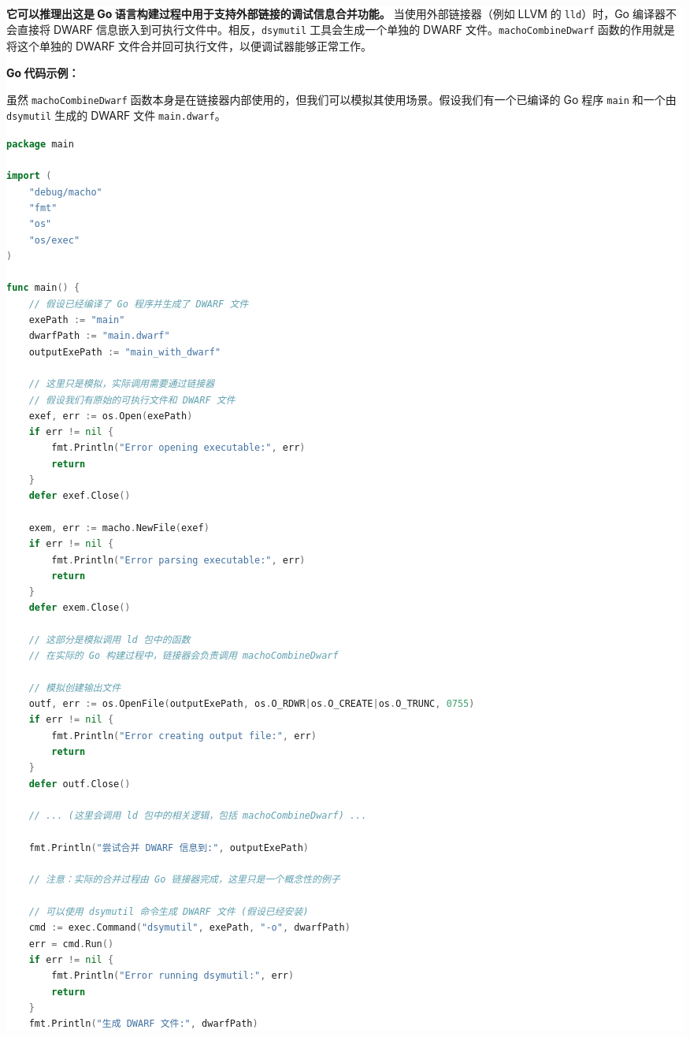 **它可以推理出这是 Go 语言构建过程中用于支持外部链接的调试信息合并功能。** 当使用外部链接器（例如 LLVM 的 `lld`）时，Go 编译器不会直接将 DWARF 信息嵌入到可执行文件中。相反，`dsymutil` 工具会生成一个单独的 DWARF 文件。`machoCombineDwarf` 函数的作用就是将这个单独的 DWARF 文件合并回可执行文件，以便调试器能够正常工作。

**Go 代码示例：**

虽然 `machoCombineDwarf` 函数本身是在链接器内部使用的，但我们可以模拟其使用场景。假设我们有一个已编译的 Go 程序 `main` 和一个由 `dsymutil` 生成的 DWARF 文件 `main.dwarf`。

```go
package main

import (
	"debug/macho"
	"fmt"
	"os"
	"os/exec"
)

func main() {
	// 假设已经编译了 Go 程序并生成了 DWARF 文件
	exePath := "main"
	dwarfPath := "main.dwarf"
	outputExePath := "main_with_dwarf"

	// 这里只是模拟，实际调用需要通过链接器
	// 假设我们有原始的可执行文件和 DWARF 文件
	exef, err := os.Open(exePath)
	if err != nil {
		fmt.Println("Error opening executable:", err)
		return
	}
	defer exef.Close()

	exem, err := macho.NewFile(exef)
	if err != nil {
		fmt.Println("Error parsing executable:", err)
		return
	}
	defer exem.Close()

	// 这部分是模拟调用 ld 包中的函数
	// 在实际的 Go 构建过程中，链接器会负责调用 machoCombineDwarf

	// 模拟创建输出文件
	outf, err := os.OpenFile(outputExePath, os.O_RDWR|os.O_CREATE|os.O_TRUNC, 0755)
	if err != nil {
		fmt.Println("Error creating output file:", err)
		return
	}
	defer outf.Close()

	// ... (这里会调用 ld 包中的相关逻辑，包括 machoCombineDwarf) ...

	fmt.Println("尝试合并 DWARF 信息到:", outputExePath)

	// 注意：实际的合并过程由 Go 链接器完成，这里只是一个概念性的例子

	// 可以使用 dsymutil 命令生成 DWARF 文件 (假设已经安装)
	cmd := exec.Command("dsymutil", exePath, "-o", dwarfPath)
	err = cmd.Run()
	if err != nil {
		fmt.Println("Error running dsymutil:", err)
		return
	}
	fmt.Println("生成 DWARF 文件:", dwarfPath)
```